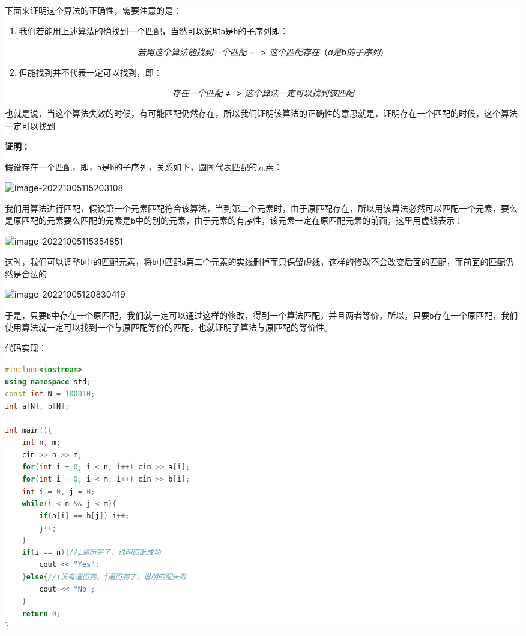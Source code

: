 下面来证明这个算法的正确性，需要注意的是：

1. 我们若能用上述算法的确找到一个匹配，当然可以说明`a`是`b`的子序列即：

$$
若用这个算法能找到一个匹配 =>这个匹配存在（a是b的子序列）
$$

2. 但能找到并不代表一定可以找到，即：

$$
存在一个匹配\ne>这个算法一定可以找到该匹配
$$

也就是说，当这个算法失效的时候，有可能匹配仍然存在，所以我们证明该算法的正确性的意思就是，证明存在一个匹配的时候，这个算法一定可以找到

**证明：**

假设存在一个匹配，即，`a`是`b`的子序列，关系如下，圆圈代表匹配的元素：

![image-20221005115203108](https://typora-1310242472.cos.ap-nanjing.myqcloud.com/typora_img/image-20221005115203108.png)

我们用算法进行匹配，假设第一个元素匹配符合该算法，当到第二个元素时，由于原匹配存在，所以用该算法必然可以匹配一个元素，要么是原匹配的元素要么匹配的元素是`b`中的别的元素，由于元素的有序性，该元素一定在原匹配元素的前面，这里用虚线表示：

![image-20221005115354851](https://typora-1310242472.cos.ap-nanjing.myqcloud.com/typora_img/image-20221005115354851.png)

这时，我们可以调整`b`中的匹配元素，将`b`中匹配`a`第二个元素的实线删掉而只保留虚线，这样的修改不会改变后面的匹配，而前面的匹配仍然是合法的

![image-20221005120830419](https://typora-1310242472.cos.ap-nanjing.myqcloud.com/typora_img/image-20221005120830419.png)

于是，只要`b`中存在一个原匹配，我们就一定可以通过这样的修改，得到一个算法匹配，并且两者等价，所以，只要`b`存在一个原匹配，我们使用算法就一定可以找到一个与原匹配等价的匹配，也就证明了算法与原匹配的等价性。

代码实现：

```c++
#include<iostream>
using namespace std;
const int N = 100010;
int a[N], b[N];

int main(){
    int n, m;
    cin >> n >> m;
    for(int i = 0; i < n; i++) cin >> a[i];
    for(int i = 0; i < m; i++) cin >> b[i];
    int i = 0, j = 0;
    while(i < n && j < m){
        if(a[i] == b[j]) i++;
        j++;
    }
    if(i == n){//i遍历完了，说明匹配成功
        cout << "Yes";
    }else{//i没有遍历完，j遍历完了，说明匹配失败
        cout << "No";
    }
    return 0;
}
```

